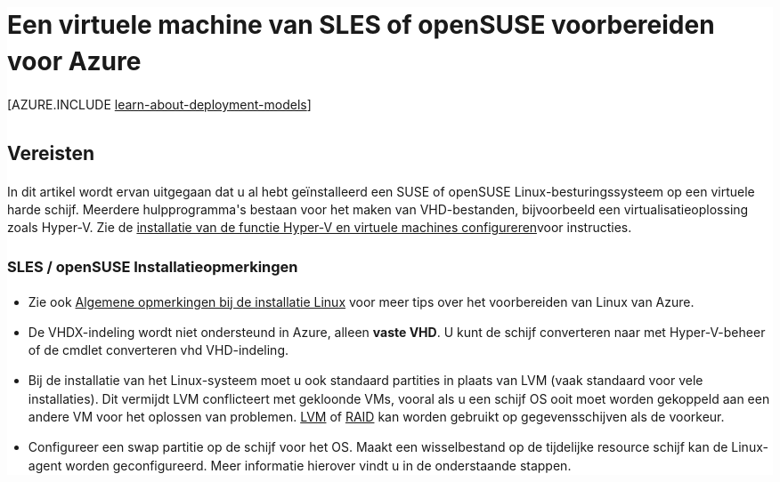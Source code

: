 <properties
    pageTitle="Maken en uploaden van een VHD SUSE Linux in Azure"
    description="Informatie over maken en uploaden van een Azure virtuele harde schijf (VHD) met een SUSE Linux-besturingssysteem."
    services="virtual-machines-linux"
    documentationCenter=""
    authors="szarkos"
    manager="timlt"
    editor="tysonn"
    tags="azure-resource-manager,azure-service-management"/>

<tags
    ms.service="virtual-machines-linux"
    ms.workload="infrastructure-services"
    ms.tgt_pltfrm="vm-linux"
    ms.devlang="na"
    ms.topic="article"
    ms.date="08/24/2016"
    ms.author="szark"/>

# <a name="prepare-a-sles-or-opensuse-virtual-machine-for-azure"></a>Een virtuele machine van SLES of openSUSE voorbereiden voor Azure

[AZURE.INCLUDE [learn-about-deployment-models](../../includes/learn-about-deployment-models-both-include.md)]

## <a name="prerequisites"></a>Vereisten ##

In dit artikel wordt ervan uitgegaan dat u al hebt geïnstalleerd een SUSE of openSUSE Linux-besturingssysteem op een virtuele harde schijf. Meerdere hulpprogramma's bestaan voor het maken van VHD-bestanden, bijvoorbeeld een virtualisatieoplossing zoals Hyper-V. Zie de [installatie van de functie Hyper-V en virtuele machines configureren](http://technet.microsoft.com/library/hh846766.aspx)voor instructies.

### <a name="sles--opensuse-installation-notes"></a>SLES / openSUSE Installatieopmerkingen

- Zie ook [Algemene opmerkingen bij de installatie Linux](virtual-machines-linux-create-upload-generic.md#general-linux-installation-notes) voor meer tips over het voorbereiden van Linux van Azure.

- De VHDX-indeling wordt niet ondersteund in Azure, alleen **vaste VHD**.  U kunt de schijf converteren naar met Hyper-V-beheer of de cmdlet converteren vhd VHD-indeling.

- Bij de installatie van het Linux-systeem moet u ook standaard partities in plaats van LVM (vaak standaard voor vele installaties). Dit vermijdt LVM conflicteert met gekloonde VMs, vooral als u een schijf OS ooit moet worden gekoppeld aan een andere VM voor het oplossen van problemen. [LVM](virtual-machines-linux-configure-lvm.md) of [RAID](virtual-machines-linux-configure-raid.md) kan worden gebruikt op gegevensschijven als de voorkeur.

- Configureer een swap partitie op de schijf voor het OS. Maakt een wisselbestand op de tijdelijke resource schijf kan de Linux-agent worden geconfigureerd.  Meer informatie hierover vindt u in de onderstaande stappen.
